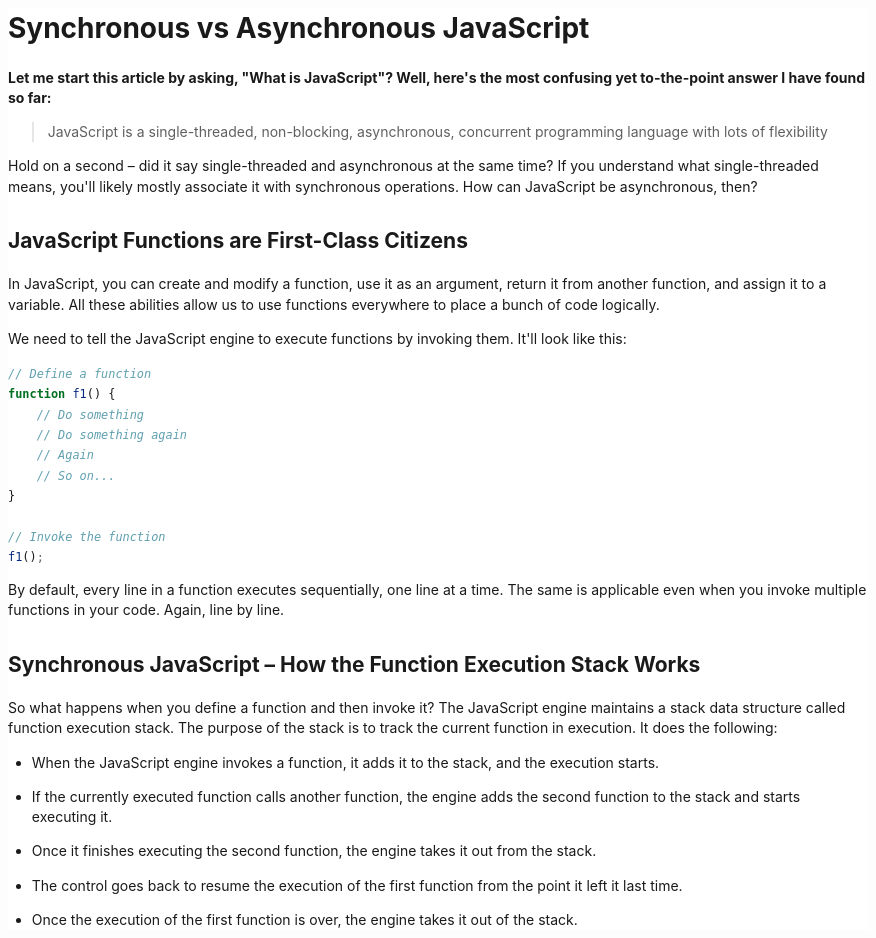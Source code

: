 # Synchronous vs Asynchronous JavaScript

__Let me start this article by asking, "What is JavaScript"? Well, here's the most confusing yet to-the-point answer I have found so far:__

> JavaScript is a single-threaded, non-blocking, asynchronous, concurrent programming language with lots of flexibility

Hold on a second – did it say single-threaded and asynchronous at the same time? If you understand what single-threaded means, you'll likely mostly associate it with synchronous operations. How can JavaScript be asynchronous, then?

## JavaScript Functions are First-Class Citizens

In JavaScript, you can create and modify a function, use it as an argument, return it from another function, and assign it to a variable. All these abilities allow us to use functions everywhere to place a bunch of code logically.

We need to tell the JavaScript engine to execute functions by invoking them. It'll look like this:

```JavaScript
// Define a function
function f1() {
    // Do something
    // Do something again
    // Again
    // So on...
}

// Invoke the function
f1();
```
By default, every line in a function executes sequentially, one line at a time. The same is applicable even when you invoke multiple functions in your code. Again, line by line.

## Synchronous JavaScript – How the Function Execution Stack Works

So what happens when you define a function and then invoke it? The JavaScript engine maintains a stack data structure called function execution stack. The purpose of the stack is to track the current function in execution. It does the following:

- When the JavaScript engine invokes a function, it adds it to the stack, and the execution starts.

- If the currently executed function calls another function, the engine adds the second function to the stack and starts executing it.

- Once it finishes executing the second function, the engine takes it out from the stack.

- The control goes back to resume the execution of the first function from the point it left it last time.

- Once the execution of the first function is over, the engine takes it out of the stack.
